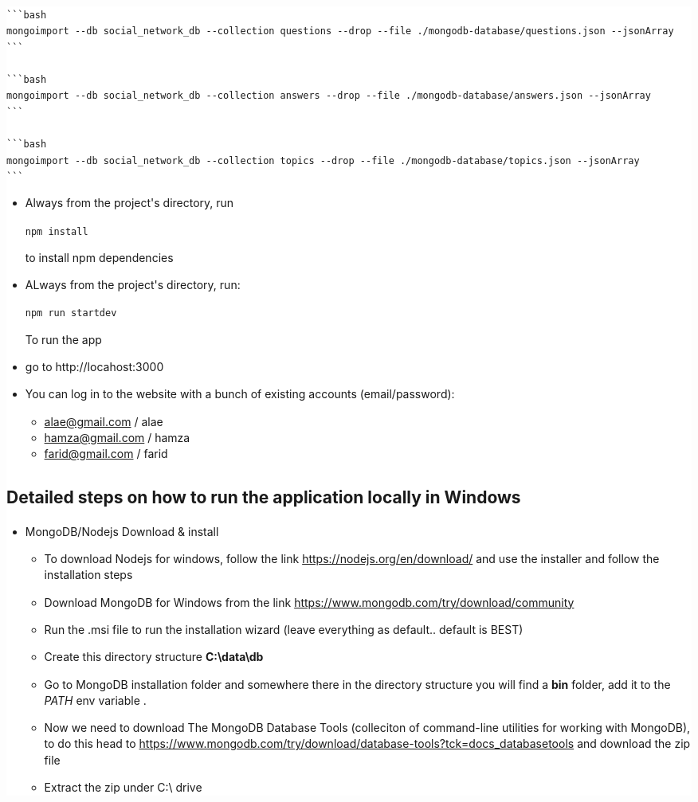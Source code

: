     ```bash
    mongoimport --db social_network_db --collection questions --drop --file ./mongodb-database/questions.json --jsonArray
    ```

    ```bash
    mongoimport --db social_network_db --collection answers --drop --file ./mongodb-database/answers.json --jsonArray
    ```
    
    ```bash
    mongoimport --db social_network_db --collection topics --drop --file ./mongodb-database/topics.json --jsonArray
    ```
* Always from the project's directory, run 
    ```bash
    npm install
    ```
    to install npm dependencies

* ALways from the project's directory, run:
    ```bash
    npm run startdev
    ```
    To run the app

* go to http://locahost:3000

* You can log in to the website with a bunch of existing accounts (email/password): 
    * alae@gmail.com / alae
    * hamza@gmail.com / hamza
    * farid@gmail.com / farid

## Detailed steps on how to run the application locally in Windows


* MongoDB/Nodejs Download & install

    * To download Nodejs for windows, follow the link https://nodejs.org/en/download/ and use the installer and follow the installation steps
  
    * Download MongoDB for Windows from the link https://www.mongodb.com/try/download/community

    * Run the .msi file to run the installation wizard (leave everything as default.. default is BEST)

    * Create this directory structure **C:\data\db**

    * Go to MongoDB installation folder and somewhere there in the directory structure you will find a **bin** folder, add it to the *PATH* env variable .
   
    * Now we need to download The MongoDB Database Tools (colleciton of command-line utilities for working with MongoDB), to do this head to https://www.mongodb.com/try/download/database-tools?tck=docs_databasetools and download the zip file 
    
    * Extract the zip under C:\ drive 
    